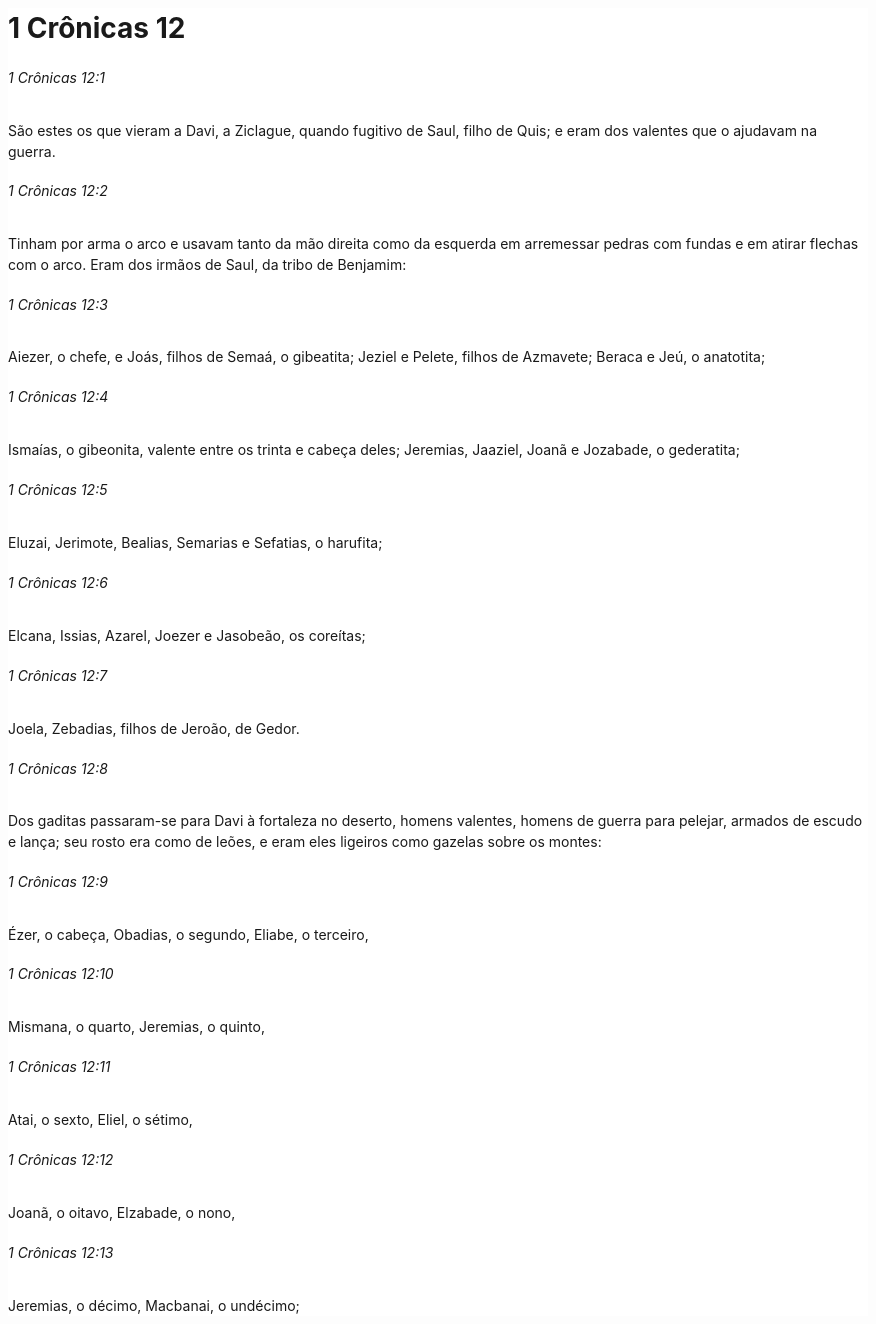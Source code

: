# 1 Crônicas 12

###### 1 Crônicas 12:1

São estes os que vieram a Davi, a Ziclague, quando fugitivo de Saul, filho de Quis; e eram dos valentes que o ajudavam na guerra.

###### 1 Crônicas 12:2

Tinham por arma o arco e usavam tanto da mão direita como da esquerda em arremessar pedras com fundas e em atirar flechas com o arco. Eram dos irmãos de Saul, da tribo de Benjamim:

###### 1 Crônicas 12:3

Aiezer, o chefe, e Joás, filhos de Semaá, o gibeatita; Jeziel e Pelete, filhos de Azmavete; Beraca e Jeú, o anatotita;

###### 1 Crônicas 12:4

Ismaías, o gibeonita, valente entre os trinta e cabeça deles; Jeremias, Jaaziel, Joanã e Jozabade, o gederatita;

###### 1 Crônicas 12:5

Eluzai, Jerimote, Bealias, Semarias e Sefatias, o harufita;

###### 1 Crônicas 12:6

Elcana, Issias, Azarel, Joezer e Jasobeão, os coreítas;

###### 1 Crônicas 12:7

Joela, Zebadias, filhos de Jeroão, de Gedor.

###### 1 Crônicas 12:8

Dos gaditas passaram-se para Davi à fortaleza no deserto, homens valentes, homens de guerra para pelejar, armados de escudo e lança; seu rosto era como de leões, e eram eles ligeiros como gazelas sobre os montes:

###### 1 Crônicas 12:9

Ézer, o cabeça, Obadias, o segundo, Eliabe, o terceiro,

###### 1 Crônicas 12:10

Mismana, o quarto, Jeremias, o quinto,

###### 1 Crônicas 12:11

Atai, o sexto, Eliel, o sétimo,

###### 1 Crônicas 12:12

Joanã, o oitavo, Elzabade, o nono,

###### 1 Crônicas 12:13

Jeremias, o décimo, Macbanai, o undécimo;
